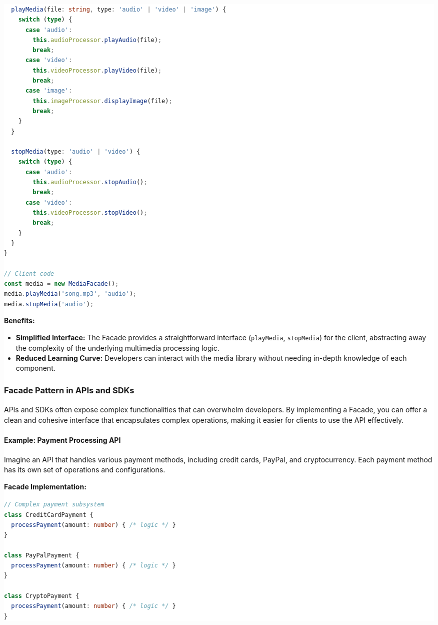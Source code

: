 ```typescript
  playMedia(file: string, type: 'audio' | 'video' | 'image') {
    switch (type) {
      case 'audio':
        this.audioProcessor.playAudio(file);
        break;
      case 'video':
        this.videoProcessor.playVideo(file);
        break;
      case 'image':
        this.imageProcessor.displayImage(file);
        break;
    }
  }

  stopMedia(type: 'audio' | 'video') {
    switch (type) {
      case 'audio':
        this.audioProcessor.stopAudio();
        break;
      case 'video':
        this.videoProcessor.stopVideo();
        break;
    }
  }
}

// Client code
const media = new MediaFacade();
media.playMedia('song.mp3', 'audio');
media.stopMedia('audio');
```

**Benefits:**

- **Simplified Interface:** The Facade provides a straightforward interface (`playMedia`, `stopMedia`) for the client, abstracting away the complexity of the underlying multimedia processing logic.
- **Reduced Learning Curve:** Developers can interact with the media library without needing in-depth knowledge of each component.

### Facade Pattern in APIs and SDKs

APIs and SDKs often expose complex functionalities that can overwhelm developers. By implementing a Facade, you can offer a clean and cohesive interface that encapsulates complex operations, making it easier for clients to use the API effectively.

#### Example: Payment Processing API

Imagine an API that handles various payment methods, including credit cards, PayPal, and cryptocurrency. Each payment method has its own set of operations and configurations.

**Facade Implementation:**

```typescript
// Complex payment subsystem
class CreditCardPayment {
  processPayment(amount: number) { /* logic */ }
}

class PayPalPayment {
  processPayment(amount: number) { /* logic */ }
}

class CryptoPayment {
  processPayment(amount: number) { /* logic */ }
}

```
